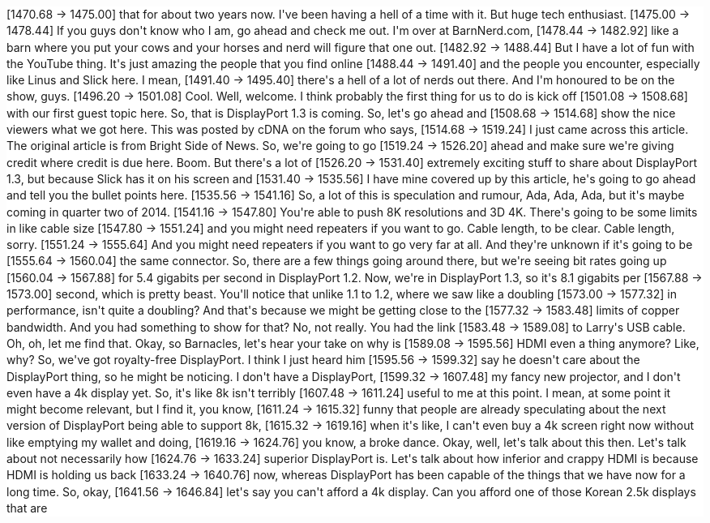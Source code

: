 [1470.68 → 1475.00] that for about two years now. I've been having a hell of a time with it. But huge tech enthusiast.
[1475.00 → 1478.44] If you guys don't know who I am, go ahead and check me out. I'm over at BarnNerd.com,
[1478.44 → 1482.92] like a barn where you put your cows and your horses and nerd will figure that one out.
[1482.92 → 1488.44] But I have a lot of fun with the YouTube thing. It's just amazing the people that you find online
[1488.44 → 1491.40] and the people you encounter, especially like Linus and Slick here. I mean,
[1491.40 → 1495.40] there's a hell of a lot of nerds out there. And I'm honoured to be on the show, guys.
[1496.20 → 1501.08] Cool. Well, welcome. I think probably the first thing for us to do is kick off
[1501.08 → 1508.68] with our first guest topic here. So, that is DisplayPort 1.3 is coming. So, let's go ahead and
[1508.68 → 1514.68] show the nice viewers what we got here. This was posted by cDNA on the forum who says,
[1514.68 → 1519.24] I just came across this article. The original article is from Bright Side of News. So, we're going to go
[1519.24 → 1526.20] ahead and make sure we're giving credit where credit is due here. Boom. But there's a lot of
[1526.20 → 1531.40] extremely exciting stuff to share about DisplayPort 1.3, but because Slick has it on his screen and
[1531.40 → 1535.56] I have mine covered up by this article, he's going to go ahead and tell you the bullet points here.
[1535.56 → 1541.16] So, a lot of this is speculation and rumour, Ada, Ada, Ada, but it's maybe coming in quarter two of 2014.
[1541.16 → 1547.80] You're able to push 8K resolutions and 3D 4K. There's going to be some limits in like cable size
[1547.80 → 1551.24] and you might need repeaters if you want to go. Cable length, to be clear. Cable length, sorry.
[1551.24 → 1555.64] And you might need repeaters if you want to go very far at all. And they're unknown if it's going to be
[1555.64 → 1560.04] the same connector. So, there are a few things going around there, but we're seeing bit rates going up
[1560.04 → 1567.88] for 5.4 gigabits per second in DisplayPort 1.2. Now, we're in DisplayPort 1.3, so it's 8.1 gigabits per
[1567.88 → 1573.00] second, which is pretty beast. You'll notice that unlike 1.1 to 1.2, where we saw like a doubling
[1573.00 → 1577.32] in performance, isn't quite a doubling? And that's because we might be getting close to the
[1577.32 → 1583.48] limits of copper bandwidth. And you had something to show for that? No, not really. You had the link
[1583.48 → 1589.08] to Larry's USB cable. Oh, oh, let me find that. Okay, so Barnacles, let's hear your take on why is
[1589.08 → 1595.56] HDMI even a thing anymore? Like, why? So, we've got royalty-free DisplayPort. I think I just heard him
[1595.56 → 1599.32] say he doesn't care about the DisplayPort thing, so he might be noticing. I don't have a DisplayPort,
[1599.32 → 1607.48] my fancy new projector, and I don't even have a 4k display yet. So, it's like 8k isn't terribly
[1607.48 → 1611.24] useful to me at this point. I mean, at some point it might become relevant, but I find it, you know,
[1611.24 → 1615.32] funny that people are already speculating about the next version of DisplayPort being able to support 8k,
[1615.32 → 1619.16] when it's like, I can't even buy a 4k screen right now without like emptying my wallet and doing,
[1619.16 → 1624.76] you know, a broke dance. Okay, well, let's talk about this then. Let's talk about not necessarily how
[1624.76 → 1633.24] superior DisplayPort is. Let's talk about how inferior and crappy HDMI is because HDMI is holding us back
[1633.24 → 1640.76] now, whereas DisplayPort has been capable of the things that we have now for a long time. So, okay,
[1641.56 → 1646.84] let's say you can't afford a 4k display. Can you afford one of those Korean 2.5k displays that are